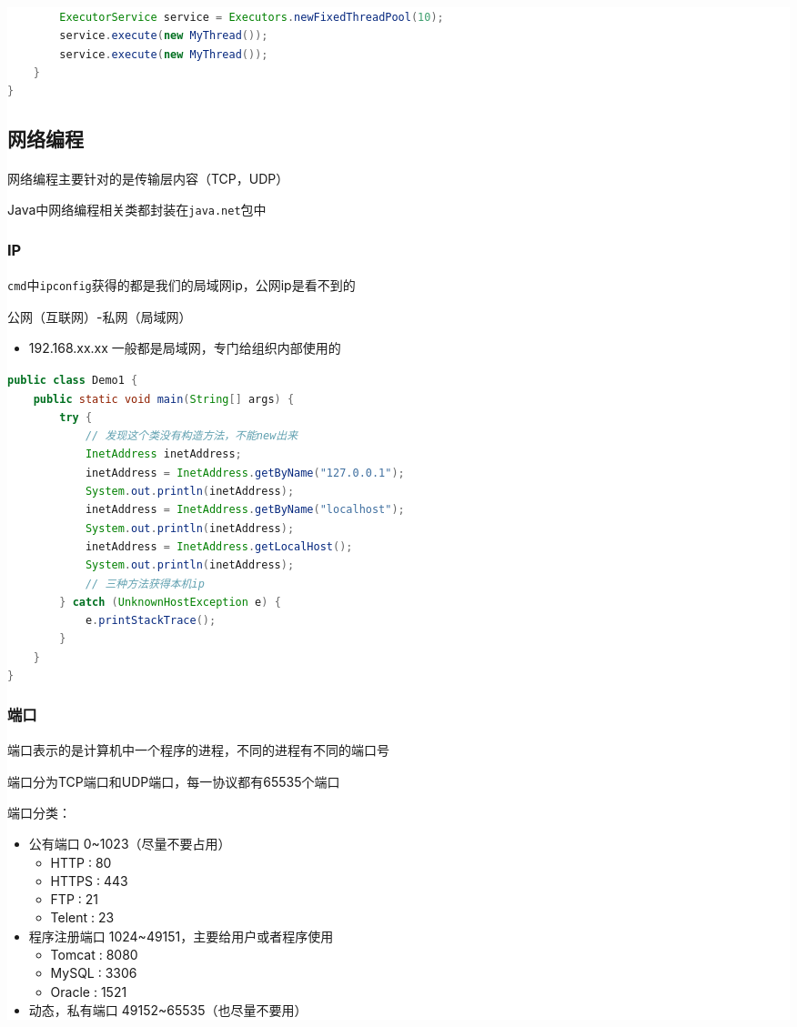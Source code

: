 ```java
        ExecutorService service = Executors.newFixedThreadPool(10);
        service.execute(new MyThread());
        service.execute(new MyThread());
    }
}
```

## 网络编程

网络编程主要针对的是传输层内容（TCP，UDP）

Java中网络编程相关类都封装在`java.net`包中

### IP

`cmd`中`ipconfig`获得的都是我们的局域网ip，公网ip是看不到的

公网（互联网）-私网（局域网）

- 192.168.xx.xx 一般都是局域网，专门给组织内部使用的

```java
public class Demo1 {
    public static void main(String[] args) {
        try {
            // 发现这个类没有构造方法，不能new出来
            InetAddress inetAddress;
            inetAddress = InetAddress.getByName("127.0.0.1");
            System.out.println(inetAddress);
            inetAddress = InetAddress.getByName("localhost");
            System.out.println(inetAddress);
            inetAddress = InetAddress.getLocalHost();
            System.out.println(inetAddress);
            // 三种方法获得本机ip
        } catch (UnknownHostException e) {
            e.printStackTrace();
        }
    }
}
```

### 端口

端口表示的是计算机中一个程序的进程，不同的进程有不同的端口号

端口分为TCP端口和UDP端口，每一协议都有65535个端口

端口分类：

- 公有端口 0~1023（尽量不要占用）
  - HTTP : 80
  - HTTPS : 443
  - FTP : 21
  - Telent : 23
- 程序注册端口 1024~49151，主要给用户或者程序使用
  - Tomcat : 8080
  - MySQL : 3306
  - Oracle : 1521
- 动态，私有端口 49152~65535（也尽量不要用）
